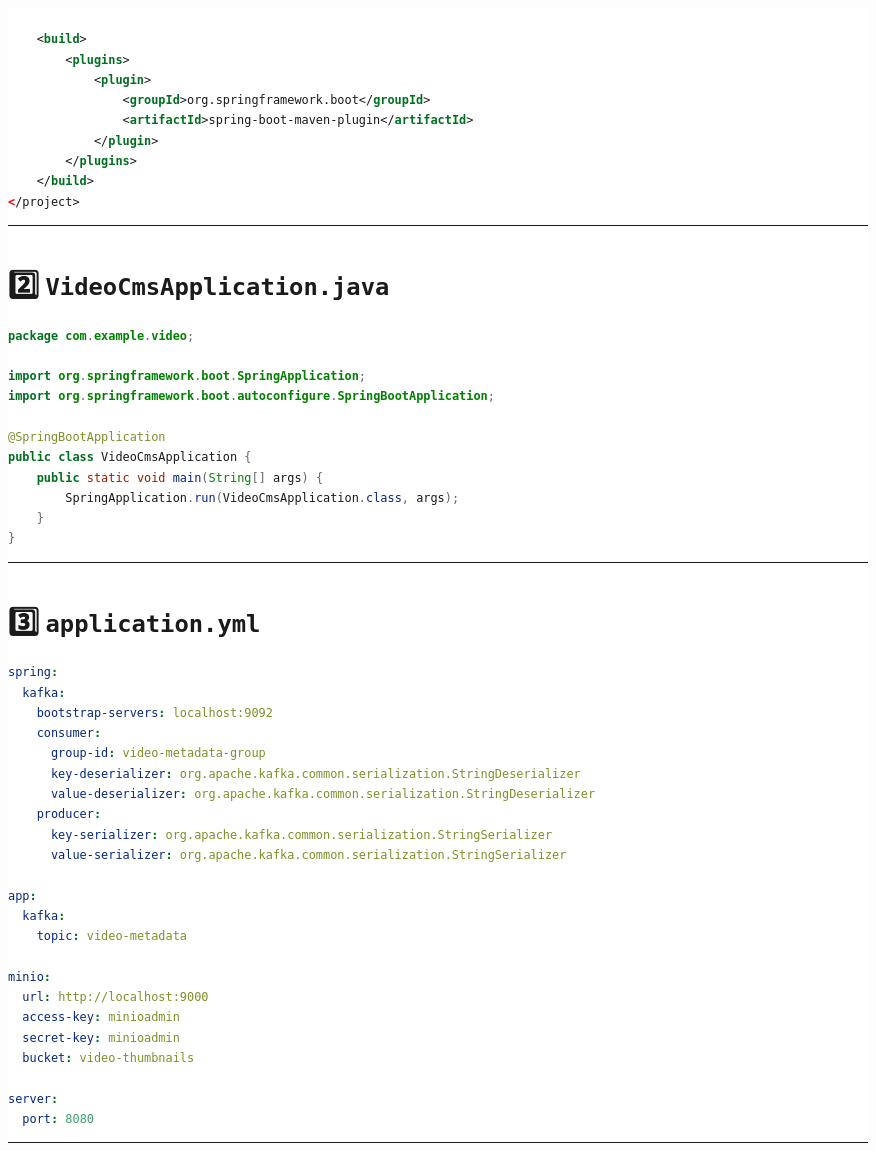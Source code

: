 ```xml

    <build>
        <plugins>
            <plugin>
                <groupId>org.springframework.boot</groupId>
                <artifactId>spring-boot-maven-plugin</artifactId>
            </plugin>
        </plugins>
    </build>
</project>
```

---

# **2️⃣ `VideoCmsApplication.java`**

```java
package com.example.video;

import org.springframework.boot.SpringApplication;
import org.springframework.boot.autoconfigure.SpringBootApplication;

@SpringBootApplication
public class VideoCmsApplication {
    public static void main(String[] args) {
        SpringApplication.run(VideoCmsApplication.class, args);
    }
}
```

---

# **3️⃣ `application.yml`**

```yaml
spring:
  kafka:
    bootstrap-servers: localhost:9092
    consumer:
      group-id: video-metadata-group
      key-deserializer: org.apache.kafka.common.serialization.StringDeserializer
      value-deserializer: org.apache.kafka.common.serialization.StringDeserializer
    producer:
      key-serializer: org.apache.kafka.common.serialization.StringSerializer
      value-serializer: org.apache.kafka.common.serialization.StringSerializer

app:
  kafka:
    topic: video-metadata

minio:
  url: http://localhost:9000
  access-key: minioadmin
  secret-key: minioadmin
  bucket: video-thumbnails

server:
  port: 8080
```

---